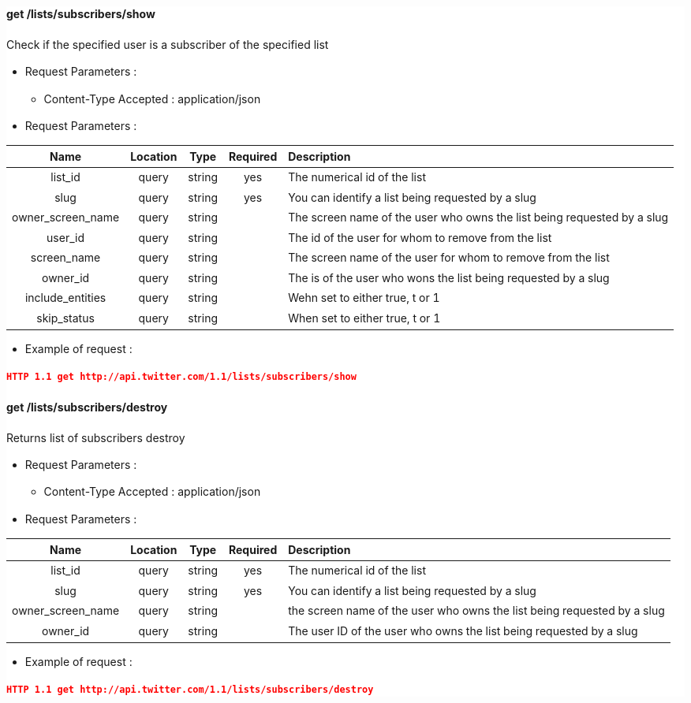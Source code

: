 #### get /lists/subscribers/show
Check if the specified user is a subscriber of the specified list
* Request Parameters :
  * Content-Type Accepted : application/json

* Request Parameters :

| Name | Location | Type | Required | Description |  
| :---: | :---: | :---: | :---: | :--- |  
| list_id | query | string | yes | The numerical id of the list | 
| slug | query | string | yes | You can identify a list being requested by a slug | 
| owner_screen_name | query | string |  | The screen name of the user who owns the list being requested by a slug | 
| user_id | query | string |  | The id of the user for whom to remove from the list | 
| screen_name | query | string |  | The screen name of the user for whom to remove from the list | 
| owner_id | query | string |  | The is of the user who wons the list being requested by a slug | 
| include_entities | query | string |  | Wehn set to either true, t or 1 | 
| skip_status | query | string |  | When set to either true, t or 1 | 


* Example of request :
```json
HTTP 1.1 get http://api.twitter.com/1.1/lists/subscribers/show 
```




#### get /lists/subscribers/destroy
Returns list of subscribers destroy
* Request Parameters :
  * Content-Type Accepted : application/json

* Request Parameters :

| Name | Location | Type | Required | Description |  
| :---: | :---: | :---: | :---: | :--- |  
| list_id | query | string | yes | The numerical id of the list | 
| slug | query | string | yes | You can identify a list being requested by a slug | 
| owner_screen_name | query | string |  | the screen name of the user who owns the list being requested by a slug | 
| owner_id | query | string |  | The user ID of the user who owns the list being requested by a slug | 


* Example of request :
```json
HTTP 1.1 get http://api.twitter.com/1.1/lists/subscribers/destroy 
```



